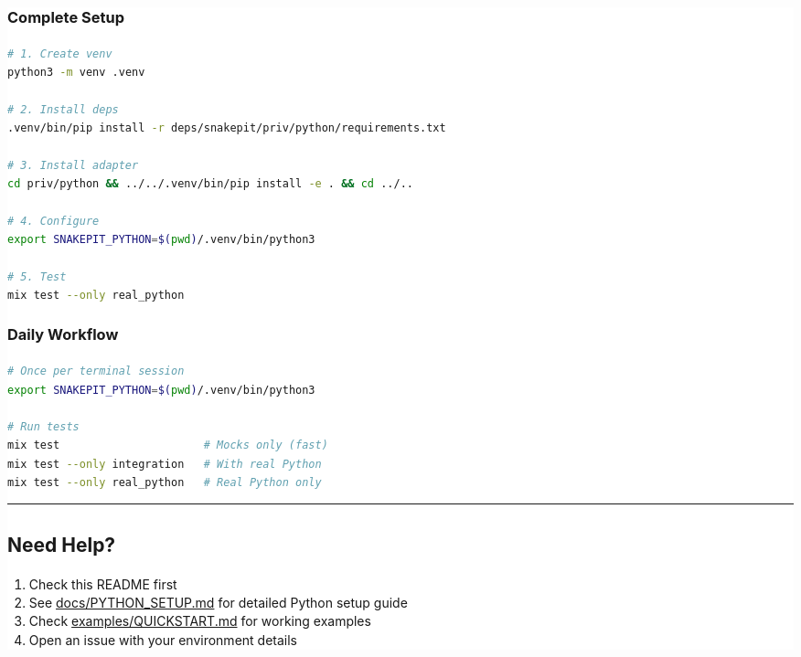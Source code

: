 ### Complete Setup

```bash
# 1. Create venv
python3 -m venv .venv

# 2. Install deps
.venv/bin/pip install -r deps/snakepit/priv/python/requirements.txt

# 3. Install adapter
cd priv/python && ../../.venv/bin/pip install -e . && cd ../..

# 4. Configure
export SNAKEPIT_PYTHON=$(pwd)/.venv/bin/python3

# 5. Test
mix test --only real_python
```

### Daily Workflow

```bash
# Once per terminal session
export SNAKEPIT_PYTHON=$(pwd)/.venv/bin/python3

# Run tests
mix test                      # Mocks only (fast)
mix test --only integration   # With real Python
mix test --only real_python   # Real Python only
```

---

## Need Help?

1. Check this README first
2. See [docs/PYTHON_SETUP.md](../docs/PYTHON_SETUP.md) for detailed Python setup guide
3. Check [examples/QUICKSTART.md](../examples/QUICKSTART.md) for working examples
4. Open an issue with your environment details
